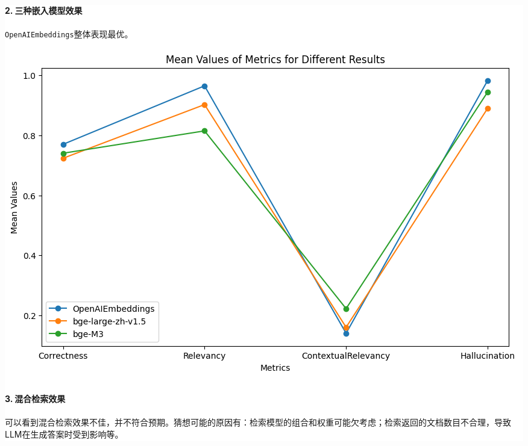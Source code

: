 #### 2. 三种嵌入模型效果

`OpenAIEmbeddings`整体表现最优。

![alt text](image-21.png)

#### 3. 混合检索效果

可以看到混合检索效果不佳，并不符合预期。猜想可能的原因有：检索模型的组合和权重可能欠考虑；检索返回的文档数目不合理，导致LLM在生成答案时受到影响等。
